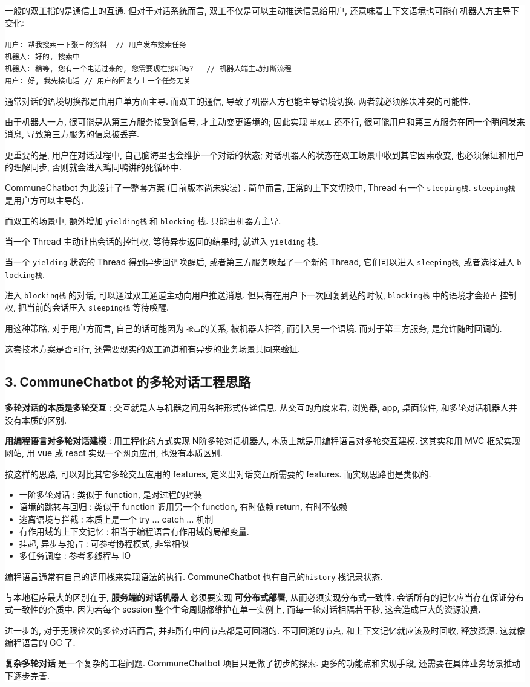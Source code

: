 一般的双工指的是通信上的互通. 但对于对话系统而言, 双工不仅是可以主动推送信息给用户, 还意味着上下文语境也可能在机器人方主导下变化:

    用户: 帮我搜索一下张三的资料  // 用户发布搜索任务
    机器人: 好的, 搜索中
    机器人: 稍等, 您有一个电话过来的, 您需要现在接听吗?   // 机器人端主动打断流程
    用户: 好, 我先接电话 // 用户的回复与上一个任务无关

通常对话的语境切换都是由用户单方面主导. 而双工的通信, 导致了机器人方也能主导语境切换. 两者就必须解决冲突的可能性. 

由于机器人一方, 很可能是从第三方服务接受到信号, 才主动变更语境的; 因此实现 ```半双工``` 还不行, 很可能用户和第三方服务在同一个瞬间发来消息, 导致第三方服务的信息被丢弃. 

更重要的是, 用户在对话过程中, 自己脑海里也会维护一个对话的状态; 对话机器人的状态在双工场景中收到其它因素改变, 也必须保证和用户的理解同步, 否则就会进入鸡同鸭讲的死循环中. 

CommuneChatbot 为此设计了一整套方案 (目前版本尚未实装) . 简单而言, 正常的上下文切换中, Thread 有一个 ```sleeping栈```. ```sleeping栈``` 是用户方可以主导的. 


而双工的场景中, 额外增加 ```yielding栈``` 和 ```blocking``` 栈. 只能由机器方主导. 

当一个 Thread 主动让出会话的控制权, 等待异步返回的结果时, 就进入 ```yielding``` 栈.

当一个 ```yielding``` 状态的 Thread 得到异步回调唤醒后, 或者第三方服务唤起了一个新的 Thread, 它们可以进入 ```sleeping栈```, 或者选择进入 ```blocking栈```. 

进入 ```blocking栈``` 的对话, 可以通过双工通道主动向用户推送消息. 但只有在用户下一次回复到达的时候, ```blocking栈``` 中的语境才会```抢占``` 控制权, 把当前的会话压入 ```sleeping栈``` 等待唤醒.

用这种策略, 对于用户方而言, 自己的话可能因为 ```抢占```的关系, 被机器人拒答, 而引入另一个语境. 而对于第三方服务, 是允许随时回调的. 

这套技术方案是否可行, 还需要现实的双工通道和有异步的业务场景共同来验证. 


## 3. CommuneChatbot 的多轮对话工程思路

__多轮对话的本质是多轮交互__ : 交互就是人与机器之间用各种形式传递信息. 从交互的角度来看, 浏览器, app, 桌面软件, 和多轮对话机器人并没有本质的区别. 

__用编程语言对多轮对话建模__ : 用工程化的方式实现 N阶多轮对话机器人, 本质上就是用编程语言对多轮交互建模. 这其实和用 MVC 框架实现网站, 用 vue 或 react 实现一个网页应用, 也没有本质区别.

按这样的思路, 可以对比其它多轮交互应用的 features, 定义出对话交互所需要的 features. 而实现思路也是类似的.

* 一阶多轮对话 : 类似于 function, 是对过程的封装
* 语境的跳转与回归 : 类似于 function 调用另一个 function, 有时依赖 return, 有时不依赖
* 逃离语境与拦截 : 本质上是一个 try ... catch ... 机制
* 有作用域的上下文记忆 : 相当于编程语言有作用域的局部变量.
* 挂起, 异步与抢占 : 可参考协程模式, 非常相似
* 多任务调度 : 参考多线程与 IO 

编程语言通常有自己的调用栈来实现语法的执行. CommuneChatbot 也有自己的```history``` 栈记录状态. 

与本地程序最大的区别在于, __服务端的对话机器人__ 必须要实现 __可分布式部署__, 从而必须实现分布式一致性. 会话所有的记忆应当存在保证分布式一致性的介质中. 因为若每个 session 整个生命周期都维护在单一实例上, 而每一轮对话相隔若干秒, 这会造成巨大的资源浪费. 

进一步的, 对于无限轮次的多轮对话而言, 并非所有中间节点都是可回溯的. 不可回溯的节点, 和上下文记忆就应该及时回收, 释放资源. 这就像编程语言的 GC 了.  


__复杂多轮对话__ 是一个复杂的工程问题. CommuneChatbot 项目只是做了初步的探索. 更多的功能点和实现手段, 还需要在具体业务场景推动下逐步完善.














